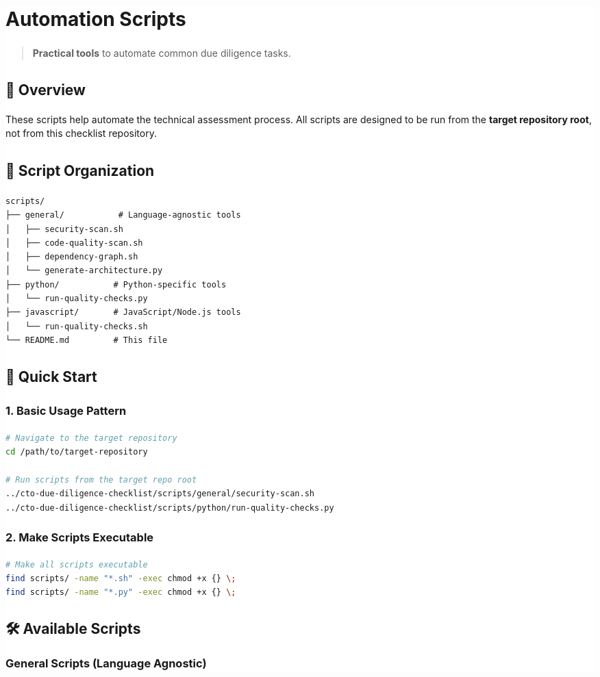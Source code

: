 # Automation Scripts

> **Practical tools** to automate common due diligence tasks.

## 🎯 Overview

These scripts help automate the technical assessment process. All scripts are designed to be run from the **target repository root**, not from this checklist repository.

## 📁 Script Organization

```
scripts/
├── general/           # Language-agnostic tools
│   ├── security-scan.sh
│   ├── code-quality-scan.sh
│   ├── dependency-graph.sh
│   └── generate-architecture.py
├── python/           # Python-specific tools
│   └── run-quality-checks.py
├── javascript/       # JavaScript/Node.js tools
│   └── run-quality-checks.sh
└── README.md         # This file
```

## 🚀 Quick Start

### 1. Basic Usage Pattern

```bash
# Navigate to the target repository
cd /path/to/target-repository

# Run scripts from the target repo root
../cto-due-diligence-checklist/scripts/general/security-scan.sh
../cto-due-diligence-checklist/scripts/python/run-quality-checks.py
```

### 2. Make Scripts Executable

```bash
# Make all scripts executable
find scripts/ -name "*.sh" -exec chmod +x {} \;
find scripts/ -name "*.py" -exec chmod +x {} \;
```

## 🛠️ Available Scripts

### General Scripts (Language Agnostic)
